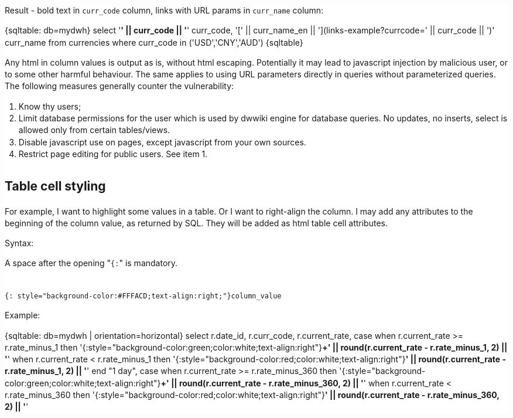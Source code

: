 Result - bold text in `curr_code` column, links with URL params in `curr_name` column:


{sqltable: db=mydwh}
 select 
    '**' || curr_code || '**' curr_code,
    '[' || curr_name_en || '](links-example?currcode=' || curr_code || ')' curr_name
 from
    currencies
 where
    curr_code in ('USD','CNY','AUD')
{sqltable}


Any html in column values is output as is, without html escaping.
Potentially it may lead to javascript injection by malicious user,
or to some other harmful behaviour. The same applies to
using URL parameters directly in queries without parameterized queries.
The following measures generally counter the vulnerability:

1. Know thy users;
2. Limit database permissions for the user which is used by dwwiki engine
   for database queries.
   No updates, no inserts, select is allowed only
   from certain tables/views.
3. Disable javascript use on pages, except javascript from your own sources.
4. Restrict page editing for public users. See item 1.


<h2 id="tablecellstyling">Table cell styling</h2>

For example, I want to highlight some values in a table.
Or I want to right-align the column. I may add any
attributes to the beginning of the column value, as returned by SQL.
They will be added as html table cell attributes.

Syntax:

A space after the opening "`{:`" is mandatory.

<div class="colored-code">
<code>
{: style="background-color:#FFFACD;text-align:right;"}column_value
</code>
</div>

Example:

{sqltable: db=mydwh | orientation=horizontal}
select
    r.date_id,
    r.curr_code,
    r.current_rate,
    case
        when r.current_rate >= r.rate_minus_1 then
            '{:style="background-color:green;color:white;text-align:right"}**+' || round(r.current_rate - r.rate_minus_1, 2) || '**'
        when r.current_rate < r.rate_minus_1 then
            '{:style="background-color:red;color:white;text-align:right"}**' || round(r.current_rate - r.rate_minus_1, 2) || '**'
    end "1 day",
    case
        when r.current_rate >= r.rate_minus_360 then
            '{:style="background-color:green;color:white;text-align:right"}**+' || round(r.current_rate - r.rate_minus_360, 2) || '**'
        when r.current_rate < r.rate_minus_360 then
            '{:style="background-color:red;color:white;text-align:right"}**' || round(r.current_rate - r.rate_minus_360, 2) || '**'
